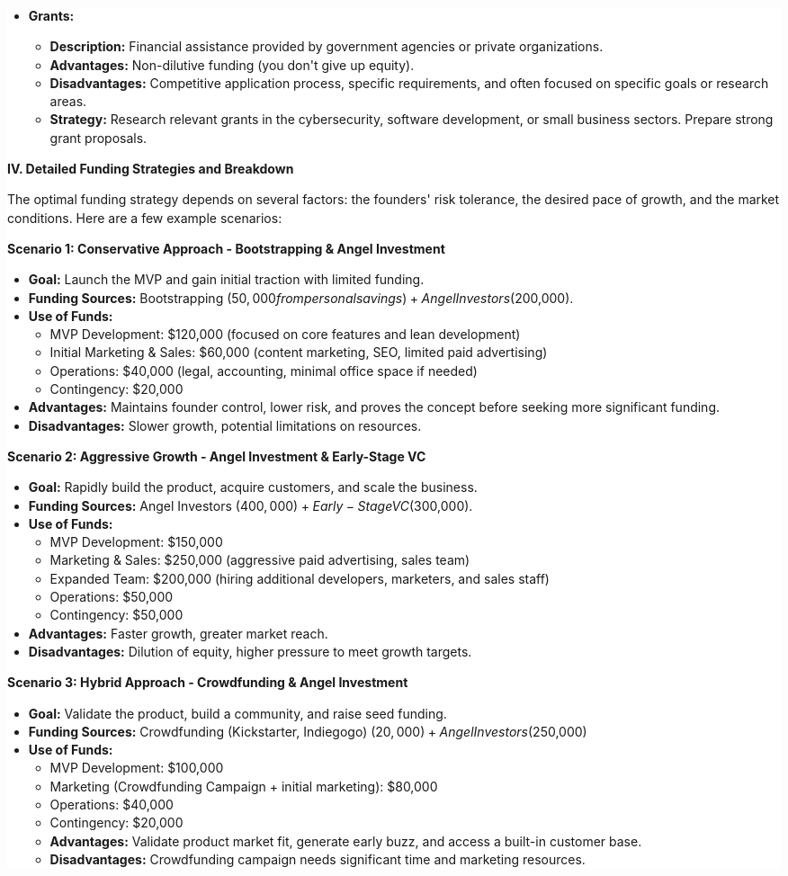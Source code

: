 *   **Grants:**

    *   **Description:**  Financial assistance provided by government agencies or private organizations.
    *   **Advantages:**  Non-dilutive funding (you don't give up equity).
    *   **Disadvantages:**  Competitive application process, specific requirements, and often focused on specific goals or research areas.
    *   **Strategy:** Research relevant grants in the cybersecurity, software development, or small business sectors. Prepare strong grant proposals.

**IV. Detailed Funding Strategies and Breakdown**

The optimal funding strategy depends on several factors: the founders' risk tolerance, the desired pace of growth, and the market conditions. Here are a few example scenarios:

**Scenario 1:  Conservative Approach - Bootstrapping & Angel Investment**

*   **Goal:**  Launch the MVP and gain initial traction with limited funding.
*   **Funding Sources:**  Bootstrapping ($50,000 from personal savings) + Angel Investors ($200,000).
*   **Use of Funds:**
    *   MVP Development: $120,000 (focused on core features and lean development)
    *   Initial Marketing & Sales: $60,000 (content marketing, SEO, limited paid advertising)
    *   Operations: $40,000 (legal, accounting, minimal office space if needed)
    *   Contingency: $20,000
*   **Advantages:** Maintains founder control, lower risk, and proves the concept before seeking more significant funding.
*   **Disadvantages:** Slower growth, potential limitations on resources.

**Scenario 2:  Aggressive Growth - Angel Investment & Early-Stage VC**

*   **Goal:**  Rapidly build the product, acquire customers, and scale the business.
*   **Funding Sources:** Angel Investors ($400,000) + Early-Stage VC ($300,000).
*   **Use of Funds:**
    *   MVP Development: $150,000
    *   Marketing & Sales: $250,000 (aggressive paid advertising, sales team)
    *   Expanded Team: $200,000 (hiring additional developers, marketers, and sales staff)
    *   Operations: $50,000
    *   Contingency: $50,000
*   **Advantages:** Faster growth, greater market reach.
*   **Disadvantages:** Dilution of equity, higher pressure to meet growth targets.

**Scenario 3: Hybrid Approach -  Crowdfunding & Angel Investment**

*   **Goal:**  Validate the product, build a community, and raise seed funding.
*   **Funding Sources:** Crowdfunding (Kickstarter, Indiegogo) ($20,000) + Angel Investors ($250,000)
*   **Use of Funds:**
    *   MVP Development: $100,000
    *   Marketing (Crowdfunding Campaign + initial marketing): $80,000
    *   Operations: $40,000
    *   Contingency: $20,000
    *   **Advantages:** Validate product market fit, generate early buzz, and access a built-in customer base.
    *   **Disadvantages:**  Crowdfunding campaign needs significant time and marketing resources.
